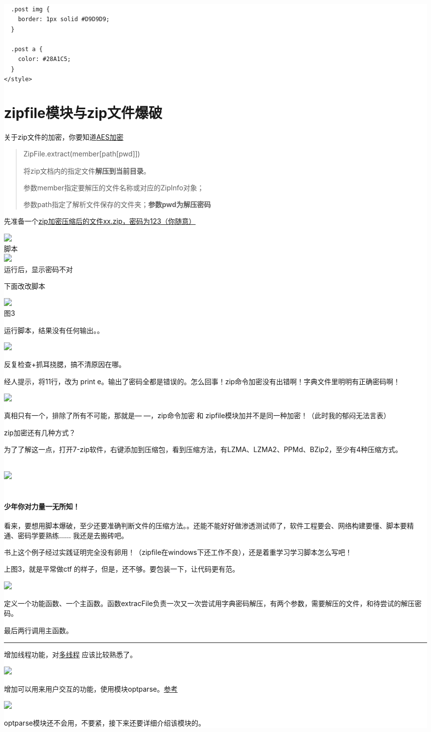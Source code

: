       .post img {
        border: 1px solid #D9D9D9;
      }

      .post a {
        color: #28A1C5;
      }
    </style>
  </head>
  <body>
    <div class="container">
      <div class="post">
        <h1 class="title">zipfile模块与zip文件爆破</h1>
        <div class="show-content">
          <p>关于zip文件的加密，你要知道<a href="https://baike.baidu.com/item/%E9%AB%98%E7%BA%A7%E5%8A%A0%E5%AF%86%E6%A0%87%E5%87%86/468774?fr=aladdin" target="_blank">AES加密</a> <br></p><blockquote>
<p>ZipFile.extract(member[path[pwd]])<br></p>
<p>将zip文档内的指定文件<b>解压到当前目录</b>。</p>
<p>参数member指定要解压的文件名称或对应的ZipInfo对象；</p>
<p>参数path指定了解析文件保存的文件夹；<b>参数pwd为解压密码</b></p>
</blockquote><p>先准备一个<a href="http://www.jianshu.com/p/189731be588f" target="_blank">zip加密压缩后的文件xx.zip，密码为123（你随意）</a> <br></p><div class="image-package">
<img src="http://upload-images.jianshu.io/upload_images/2883590-15413c66bfc22fe9.PNG?imageMogr2/auto-orient/strip%7CimageView2/2/w/1240" data-original-src="http://upload-images.jianshu.io/upload_images/2883590-15413c66bfc22fe9.PNG?imageMogr2/auto-orient/strip" data-image-slug="15413c66bfc22fe9" data-width="381" data-height="178"><br><div class="image-caption">脚本<br>
</div>
</div><div class="image-package">
<img src="http://upload-images.jianshu.io/upload_images/2883590-981f31d897b491dd.PNG?imageMogr2/auto-orient/strip%7CimageView2/2/w/1240" data-original-src="http://upload-images.jianshu.io/upload_images/2883590-981f31d897b491dd.PNG?imageMogr2/auto-orient/strip" data-image-slug="981f31d897b491dd" data-width="712" data-height="48"><br><div class="image-caption">运行后，显示密码不对</div>
</div><p>下面改改脚本</p><div class="image-package">
<img src="http://upload-images.jianshu.io/upload_images/2883590-479982199521bcc9.PNG?imageMogr2/auto-orient/strip%7CimageView2/2/w/1240" data-original-src="http://upload-images.jianshu.io/upload_images/2883590-479982199521bcc9.PNG?imageMogr2/auto-orient/strip" data-image-slug="479982199521bcc9" data-width="620" data-height="237"><br><div class="image-caption">图3</div>
</div><p>运行脚本，结果没有任何输出。。</p><div class="image-package">
<img src="http://upload-images.jianshu.io/upload_images/2883590-fb26fd13fa8a87e8.PNG?imageMogr2/auto-orient/strip%7CimageView2/2/w/1240" data-original-src="http://upload-images.jianshu.io/upload_images/2883590-fb26fd13fa8a87e8.PNG?imageMogr2/auto-orient/strip" data-image-slug="fb26fd13fa8a87e8" data-width="460" data-height="89"><br><div class="image-caption"></div>
</div><p>反复检查+抓耳挠腮，搞不清原因在哪。</p><p>经人提示，将11行，改为 print e。输出了密码全都是错误的。怎么回事！zip命令加密没有出错啊！字典文件里明明有正确密码啊！</p><div class="image-package">
<img src="http://upload-images.jianshu.io/upload_images/2883590-8300069f1936b69d.PNG?imageMogr2/auto-orient/strip%7CimageView2/2/w/1240" data-original-src="http://upload-images.jianshu.io/upload_images/2883590-8300069f1936b69d.PNG?imageMogr2/auto-orient/strip" data-image-slug="8300069f1936b69d" data-width="707" data-height="142"><br><div class="image-caption"></div>
</div><p>真相只有一个，排除了所有不可能，那就是— —，zip命令加密 和 zipfile模块加并不是同一种加密！（此时我的郁闷无法言表）</p><p>zip加密还有几种方式？</p><p>为了了解这一点，打开7-zip软件，右键添加到压缩包，看到压缩方法，有LZMA、LZMA2、PPMd、BZip2，至少有4种压缩方式。</p><br><div class="image-package">
<img src="http://upload-images.jianshu.io/upload_images/2883590-f3d1f4ea3d4ef081.PNG?imageMogr2/auto-orient/strip%7CimageView2/2/w/1240" data-original-src="http://upload-images.jianshu.io/upload_images/2883590-f3d1f4ea3d4ef081.PNG?imageMogr2/auto-orient/strip" data-image-slug="f3d1f4ea3d4ef081" data-width="391" data-height="331"><br><div class="image-caption"></div>
</div><br><h4>少年你对力量一无所知！</h4><p>看来，要想用脚本爆破，至少还要准确判断文件的压缩方法。。还能不能好好做渗透测试师了，软件工程要会、网络构建要懂、脚本要精通、密码学要熟练…… 我还是去搬砖吧。</p><p>书上这个例子经过实践证明完全没有卵用！（zipfile在windows下还工作不良），还是着重学习学习脚本怎么写吧！</p><p>上图3，就是平常做ctf 的样子，但是，还不够。要包装一下，让代码更有范。</p><div class="image-package">
<img src="http://upload-images.jianshu.io/upload_images/2883590-d8a6d2b40ec5ce91.PNG?imageMogr2/auto-orient/strip%7CimageView2/2/w/1240" data-original-src="http://upload-images.jianshu.io/upload_images/2883590-d8a6d2b40ec5ce91.PNG?imageMogr2/auto-orient/strip" data-image-slug="d8a6d2b40ec5ce91" data-width="615" data-height="362"><br><div class="image-caption"></div>
</div><p>定义一个功能函数、一个主函数。函数extracFile负责一次又一次尝试用字典密码解压，有两个参数，需要解压的文件，和待尝试的解压密码。</p><p>最后两行调用主函数。</p><hr><p>增加线程功能，对<a href="http://www.jianshu.com/p/4293464c9e28" target="_blank">多线程</a> 应该比较熟悉了。<br></p><div class="image-package">
<img src="http://upload-images.jianshu.io/upload_images/2883590-4b8146afbf962fef.PNG?imageMogr2/auto-orient/strip%7CimageView2/2/w/1240" data-original-src="http://upload-images.jianshu.io/upload_images/2883590-4b8146afbf962fef.PNG?imageMogr2/auto-orient/strip" data-image-slug="4b8146afbf962fef" data-width="670" data-height="331"><br><div class="image-caption"></div>
</div><p>增加可以用来用户交互的功能，使用模块optparse。<a href="http://blog.csdn.net/marksinoberg/article/details/51842197" target="_blank">参考</a></p><div class="image-package">
<img src="http://upload-images.jianshu.io/upload_images/2883590-b0cac382742c9cd1.PNG?imageMogr2/auto-orient/strip%7CimageView2/2/w/1240" data-original-src="http://upload-images.jianshu.io/upload_images/2883590-b0cac382742c9cd1.PNG?imageMogr2/auto-orient/strip" data-image-slug="b0cac382742c9cd1" data-width="727" data-height="662"><br><div class="image-caption"></div>
</div><p>optparse模块还不会用，不要紧，接下来还要详细介绍该模块的。<br></p>
        </div>
      </div>
    </div>
  </body>
</html>
